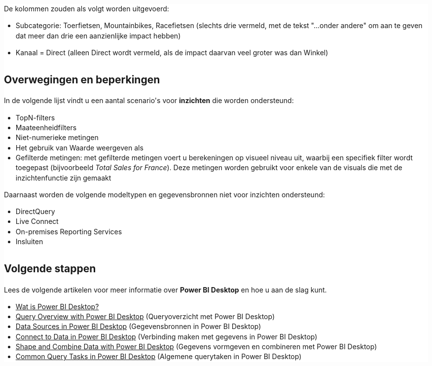 De kolommen zouden als volgt worden uitgevoerd:

* Subcategorie: Toerfietsen, Mountainbikes, Racefietsen (slechts drie vermeld, met de tekst "...onder andere" om aan te geven dat meer dan drie een aanzienlijke impact hebben) 

* Kanaal = Direct (alleen Direct wordt vermeld, als de impact daarvan veel groter was dan Winkel)

## <a name="considerations-and-limitations"></a>Overwegingen en beperkingen
In de volgende lijst vindt u een aantal scenario's voor **inzichten** die worden ondersteund:

* TopN-filters
* Maateenheidfilters
* Niet-numerieke metingen
* Het gebruik van Waarde weergeven als
* Gefilterde metingen: met gefilterde metingen voert u berekeningen op visueel niveau uit, waarbij een specifiek filter wordt toegepast (bijvoorbeeld *Total Sales for France*). Deze metingen worden gebruikt voor enkele van de visuals die met de inzichtenfunctie zijn gemaakt

Daarnaast worden de volgende modeltypen en gegevensbronnen niet voor inzichten ondersteund:

* DirectQuery
* Live Connect
* On-premises Reporting Services
* Insluiten

## <a name="next-steps"></a>Volgende stappen
Lees de volgende artikelen voor meer informatie over **Power BI Desktop** en hoe u aan de slag kunt.

* [Wat is Power BI Desktop?](../fundamentals/desktop-what-is-desktop.md)
* [Query Overview with Power BI Desktop](../transform-model/desktop-query-overview.md) (Queryoverzicht met Power BI Desktop)
* [Data Sources in Power BI Desktop](../connect-data/desktop-data-sources.md) (Gegevensbronnen in Power BI Desktop)
* [Connect to Data in Power BI Desktop](../connect-data/desktop-connect-to-data.md) (Verbinding maken met gegevens in Power BI Desktop)
* [Shape and Combine Data with Power BI Desktop](../connect-data/desktop-shape-and-combine-data.md) (Gegevens vormgeven en combineren met Power BI Desktop)
* [Common Query Tasks in Power BI Desktop](../transform-model/desktop-common-query-tasks.md) (Algemene querytaken in Power BI Desktop)   
